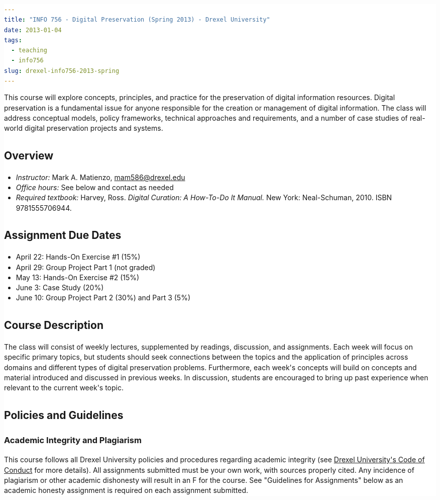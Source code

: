 ```yaml
---
title: "INFO 756 - Digital Preservation (Spring 2013) - Drexel University"
date: 2013-01-04
tags:
  - teaching
  - info756
slug: drexel-info756-2013-spring
---
```

This course will explore concepts, principles, and practice for the
preservation of digital information resources. Digital preservation is a
fundamental issue for anyone responsible for the creation or management of
digital information. The class will address conceptual models, policy
frameworks, technical approaches and requirements, and a number of case
studies of real-world digital preservation projects and systems. 

## Overview

* *Instructor:* Mark A. Matienzo, <mam586@drexel.edu>
* *Office hours:* See below and contact as needed
* *Required textbook:* Harvey, Ross. *Digital Curation: A How-To-Do It Manual.*
New York: Neal-Schuman, 2010. ISBN 9781555706944.

## Assignment Due Dates

* April 22: Hands-On Exercise #1 (15%)
* April 29: Group Project Part 1 (not graded)
* May 13: Hands-On Exercise #2 (15%)
* June 3: Case Study (20%)
* June 10: Group Project Part 2 (30%) and Part 3 (5%)

## <span id="description">Course Description</span>

The class will consist of weekly lectures, supplemented by readings,
discussion, and assignments. Each week will focus on specific primary topics,
but students should seek connections between the topics and the application
of principles across domains and different types of digital preservation
problems. Furthermore, each week's concepts will build on concepts and
material introduced and discussed in previous weeks. In discussion, students
are encouraged to bring up past experience when relevant to the current
week's topic.

## <span id="policies">Policies and Guidelines</span>

### Academic Integrity and Plagiarism

This course follows all Drexel University policies and procedures regarding
academic integrity (see
[Drexel University's Code of Conduct](http://www.drexel.edu/studentaffairs/community_standards/studentHandbook/general_information/code_of_conduct/) for more
details). All assignments submitted must be your own work, with sources
properly cited. Any incidence of plagiarism or other academic dishonesty will
result in an F for the course. See "Guidelines for Assignments" below as an
academic honesty assignment is required on each assignment submitted.
